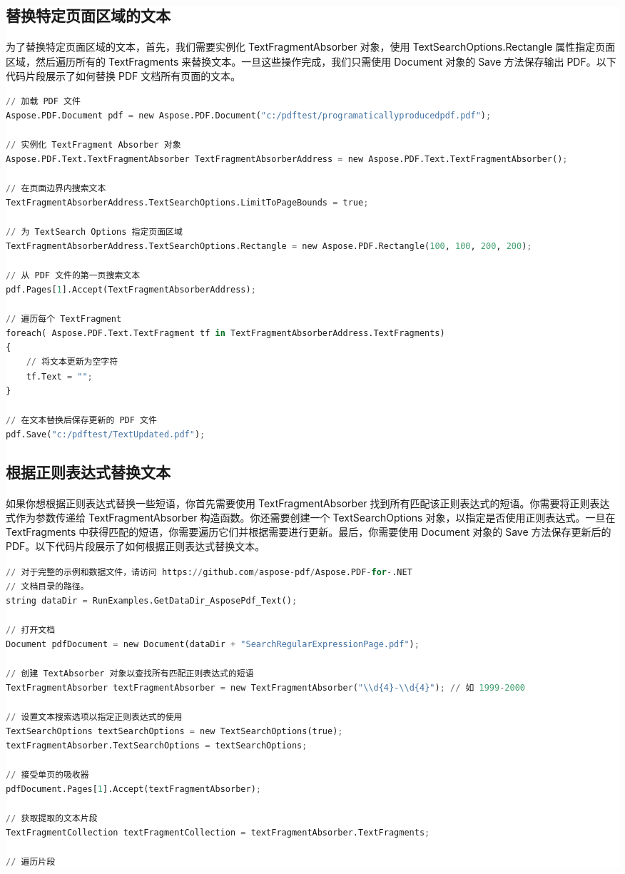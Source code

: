 
## 替换特定页面区域的文本

为了替换特定页面区域的文本，首先，我们需要实例化 TextFragmentAbsorber 对象，使用 TextSearchOptions.Rectangle 属性指定页面区域，然后遍历所有的 TextFragments 来替换文本。一旦这些操作完成，我们只需使用 Document 对象的 Save 方法保存输出 PDF。以下代码片段展示了如何替换 PDF 文档所有页面的文本。

```python
// 加载 PDF 文件
Aspose.PDF.Document pdf = new Aspose.PDF.Document("c:/pdftest/programaticallyproducedpdf.pdf");

// 实例化 TextFragment Absorber 对象
Aspose.PDF.Text.TextFragmentAbsorber TextFragmentAbsorberAddress = new Aspose.PDF.Text.TextFragmentAbsorber();

// 在页面边界内搜索文本
TextFragmentAbsorberAddress.TextSearchOptions.LimitToPageBounds = true;

// 为 TextSearch Options 指定页面区域
TextFragmentAbsorberAddress.TextSearchOptions.Rectangle = new Aspose.PDF.Rectangle(100, 100, 200, 200);

// 从 PDF 文件的第一页搜索文本
pdf.Pages[1].Accept(TextFragmentAbsorberAddress);

// 遍历每个 TextFragment
foreach( Aspose.PDF.Text.TextFragment tf in TextFragmentAbsorberAddress.TextFragments)
{
    // 将文本更新为空字符
    tf.Text = "";
}

// 在文本替换后保存更新的 PDF 文件
pdf.Save("c:/pdftest/TextUpdated.pdf");
```


## 根据正则表达式替换文本

如果你想根据正则表达式替换一些短语，你首先需要使用 TextFragmentAbsorber 找到所有匹配该正则表达式的短语。你需要将正则表达式作为参数传递给 TextFragmentAbsorber 构造函数。你还需要创建一个 TextSearchOptions 对象，以指定是否使用正则表达式。一旦在 TextFragments 中获得匹配的短语，你需要遍历它们并根据需要进行更新。最后，你需要使用 Document 对象的 Save 方法保存更新后的 PDF。以下代码片段展示了如何根据正则表达式替换文本。

```python
// 对于完整的示例和数据文件，请访问 https://github.com/aspose-pdf/Aspose.PDF-for-.NET
// 文档目录的路径。
string dataDir = RunExamples.GetDataDir_AsposePdf_Text();

// 打开文档
Document pdfDocument = new Document(dataDir + "SearchRegularExpressionPage.pdf");

// 创建 TextAbsorber 对象以查找所有匹配正则表达式的短语
TextFragmentAbsorber textFragmentAbsorber = new TextFragmentAbsorber("\\d{4}-\\d{4}"); // 如 1999-2000

// 设置文本搜索选项以指定正则表达式的使用
TextSearchOptions textSearchOptions = new TextSearchOptions(true);
textFragmentAbsorber.TextSearchOptions = textSearchOptions;

// 接受单页的吸收器
pdfDocument.Pages[1].Accept(textFragmentAbsorber);

// 获取提取的文本片段
TextFragmentCollection textFragmentCollection = textFragmentAbsorber.TextFragments;

// 遍历片段
```